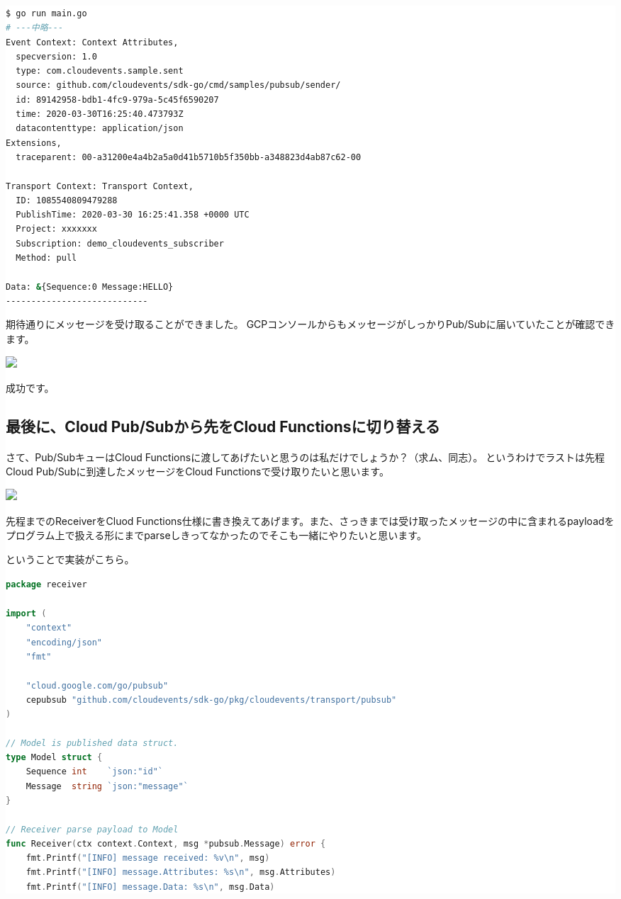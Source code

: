 ```sh 実行
$ go run main.go
# ---中略---
Event Context: Context Attributes,
  specversion: 1.0
  type: com.cloudevents.sample.sent
  source: github.com/cloudevents/sdk-go/cmd/samples/pubsub/sender/
  id: 89142958-bdb1-4fc9-979a-5c45f6590207
  time: 2020-03-30T16:25:40.473793Z
  datacontenttype: application/json
Extensions,
  traceparent: 00-a31200e4a4b2a5a0d41b5710b5f350bb-a348823d4ab87c62-00

Transport Context: Transport Context,
  ID: 1085540809479288
  PublishTime: 2020-03-30 16:25:41.358 +0000 UTC
  Project: xxxxxxx
  Subscription: demo_cloudevents_subscriber
  Method: pull

Data: &{Sequence:0 Message:HELLO}
----------------------------
```

期待通りにメッセージを受け取ることができました。
GCPコンソールからもメッセージがしっかりPub/Subに届いていたことが確認できます。

<img src="/images/20200331/photo_20200331_02.png" class="img-small-size" loading="lazy">

成功です。

## 最後に、Cloud Pub/Subから先をCloud Functionsに切り替える

さて、Pub/SubキューはCloud Functionsに渡してあげたいと思うのは私だけでしょうか？（求ム、同志）。
というわけでラストは先程Cloud Pub/Subに到達したメッセージをCloud Functionsで受け取りたいと思います。

<img src="/images/20200331/d4.png" loading="lazy">

先程までのReceiverをCluod Functions仕様に書き換えてあげます。また、さっきまでは受け取ったメッセージの中に含まれるpayloadをプログラム上で扱える形にまでparseしきってなかったのでそこも一緒にやりたいと思います。

ということで実装がこちら。

```go CloudFunction実装
package receiver

import (
	"context"
	"encoding/json"
	"fmt"

	"cloud.google.com/go/pubsub"
	cepubsub "github.com/cloudevents/sdk-go/pkg/cloudevents/transport/pubsub"
)

// Model is published data struct.
type Model struct {
	Sequence int    `json:"id"`
	Message  string `json:"message"`
}

// Receiver parse payload to Model
func Receiver(ctx context.Context, msg *pubsub.Message) error {
	fmt.Printf("[INFO] message received: %v\n", msg)
	fmt.Printf("[INFO] message.Attributes: %s\n", msg.Attributes)
	fmt.Printf("[INFO] message.Data: %s\n", msg.Data)
```